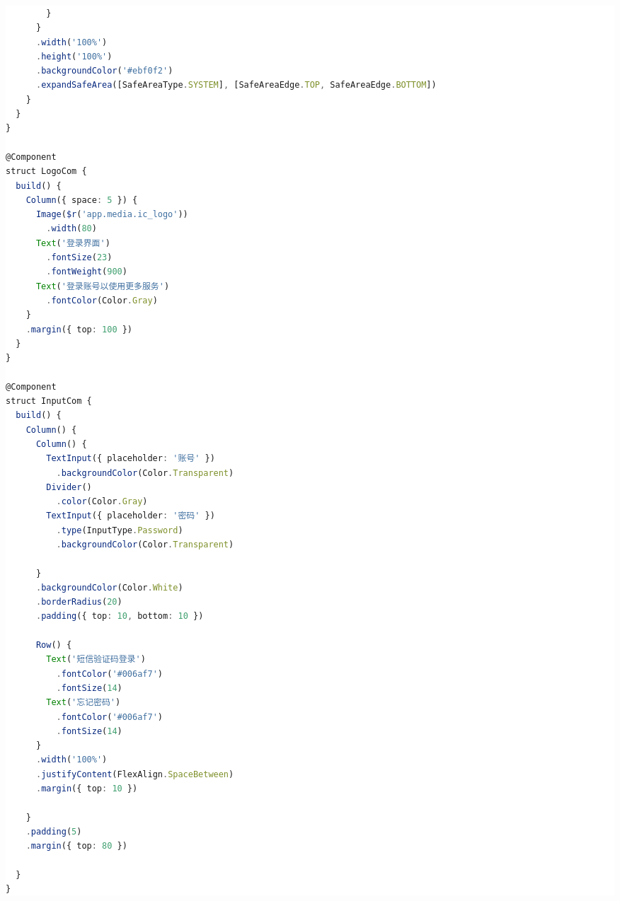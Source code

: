 ```ts
        }
      }
      .width('100%')
      .height('100%')
      .backgroundColor('#ebf0f2')
      .expandSafeArea([SafeAreaType.SYSTEM], [SafeAreaEdge.TOP, SafeAreaEdge.BOTTOM])
    }
  }
}

@Component
struct LogoCom {
  build() {
    Column({ space: 5 }) {
      Image($r('app.media.ic_logo'))
        .width(80)
      Text('登录界面')
        .fontSize(23)
        .fontWeight(900)
      Text('登录账号以使用更多服务')
        .fontColor(Color.Gray)
    }
    .margin({ top: 100 })
  }
}

@Component
struct InputCom {
  build() {
    Column() {
      Column() {
        TextInput({ placeholder: '账号' })
          .backgroundColor(Color.Transparent)
        Divider()
          .color(Color.Gray)
        TextInput({ placeholder: '密码' })
          .type(InputType.Password)
          .backgroundColor(Color.Transparent)

      }
      .backgroundColor(Color.White)
      .borderRadius(20)
      .padding({ top: 10, bottom: 10 })

      Row() {
        Text('短信验证码登录')
          .fontColor('#006af7')
          .fontSize(14)
        Text('忘记密码')
          .fontColor('#006af7')
          .fontSize(14)
      }
      .width('100%')
      .justifyContent(FlexAlign.SpaceBetween)
      .margin({ top: 10 })

    }
    .padding(5)
    .margin({ top: 80 })

  }
}

```